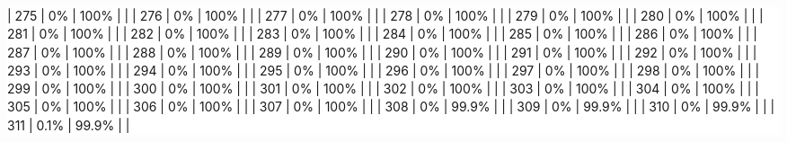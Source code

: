 | 275 | 0% | 100% |  |
| 276 | 0% | 100% |  |
| 277 | 0% | 100% |  |
| 278 | 0% | 100% |  |
| 279 | 0% | 100% |  |
| 280 | 0% | 100% |  |
| 281 | 0% | 100% |  |
| 282 | 0% | 100% |  |
| 283 | 0% | 100% |  |
| 284 | 0% | 100% |  |
| 285 | 0% | 100% |  |
| 286 | 0% | 100% |  |
| 287 | 0% | 100% |  |
| 288 | 0% | 100% |  |
| 289 | 0% | 100% |  |
| 290 | 0% | 100% |  |
| 291 | 0% | 100% |  |
| 292 | 0% | 100% |  |
| 293 | 0% | 100% |  |
| 294 | 0% | 100% |  |
| 295 | 0% | 100% |  |
| 296 | 0% | 100% |  |
| 297 | 0% | 100% |  |
| 298 | 0% | 100% |  |
| 299 | 0% | 100% |  |
| 300 | 0% | 100% |  |
| 301 | 0% | 100% |  |
| 302 | 0% | 100% |  |
| 303 | 0% | 100% |  |
| 304 | 0% | 100% |  |
| 305 | 0% | 100% |  |
| 306 | 0% | 100% |  |
| 307 | 0% | 100% |  |
| 308 | 0% | 99.9% |  |
| 309 | 0% | 99.9% |  |
| 310 | 0% | 99.9% |  |
| 311 | 0.1% | 99.9% |  |